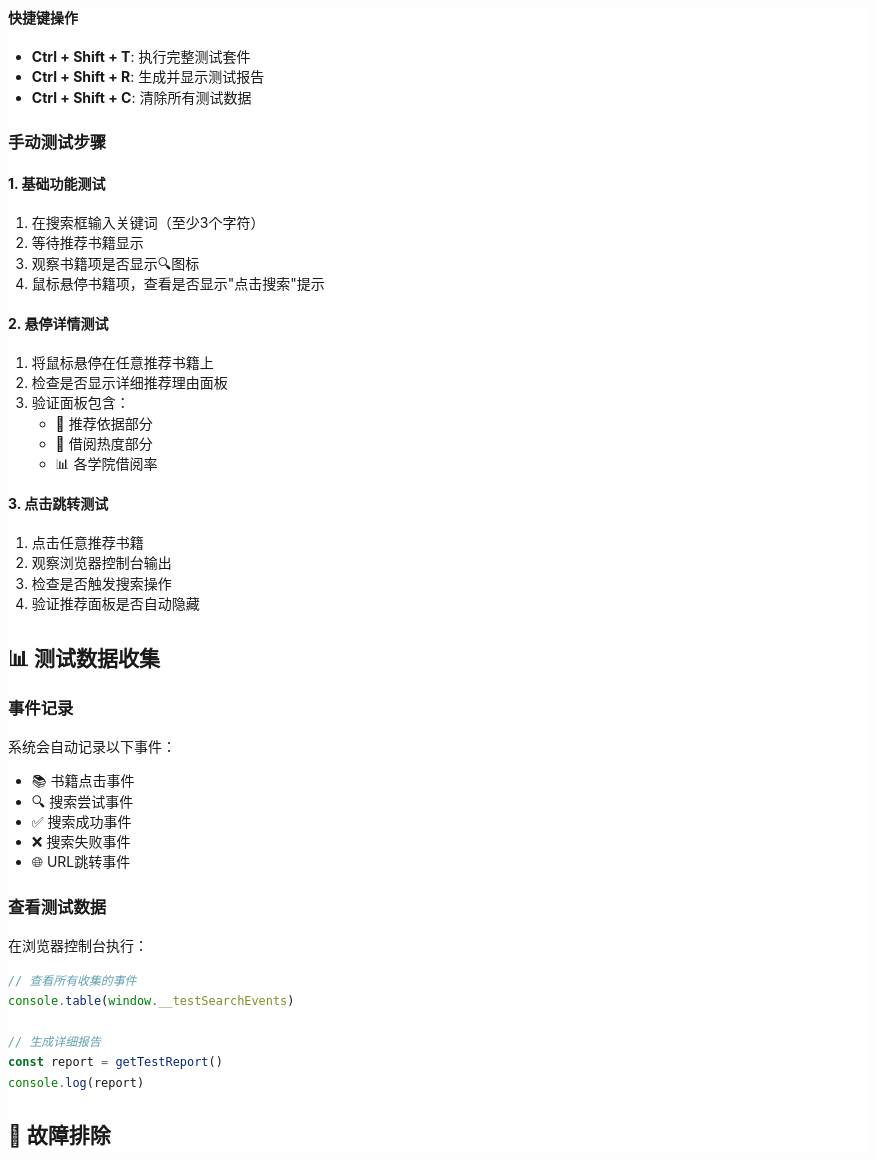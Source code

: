 #### 快捷键操作
- **Ctrl + Shift + T**: 执行完整测试套件
- **Ctrl + Shift + R**: 生成并显示测试报告
- **Ctrl + Shift + C**: 清除所有测试数据

### 手动测试步骤

#### 1. 基础功能测试
1. 在搜索框输入关键词（至少3个字符）
2. 等待推荐书籍显示
3. 观察书籍项是否显示🔍图标
4. 鼠标悬停书籍项，查看是否显示"点击搜索"提示

#### 2. 悬停详情测试
1. 将鼠标悬停在任意推荐书籍上
2. 检查是否显示详细推荐理由面板
3. 验证面板包含：
   - 🧠 推荐依据部分
   - 👥 借阅热度部分
   - 📊 各学院借阅率

#### 3. 点击跳转测试
1. 点击任意推荐书籍
2. 观察浏览器控制台输出
3. 检查是否触发搜索操作
4. 验证推荐面板是否自动隐藏

## 📊 测试数据收集

### 事件记录
系统会自动记录以下事件：
- 📚 书籍点击事件
- 🔍 搜索尝试事件
- ✅ 搜索成功事件
- ❌ 搜索失败事件
- 🌐 URL跳转事件

### 查看测试数据
在浏览器控制台执行：
```javascript
// 查看所有收集的事件
console.table(window.__testSearchEvents)

// 生成详细报告
const report = getTestReport()
console.log(report)
```

## 🔧 故障排除
